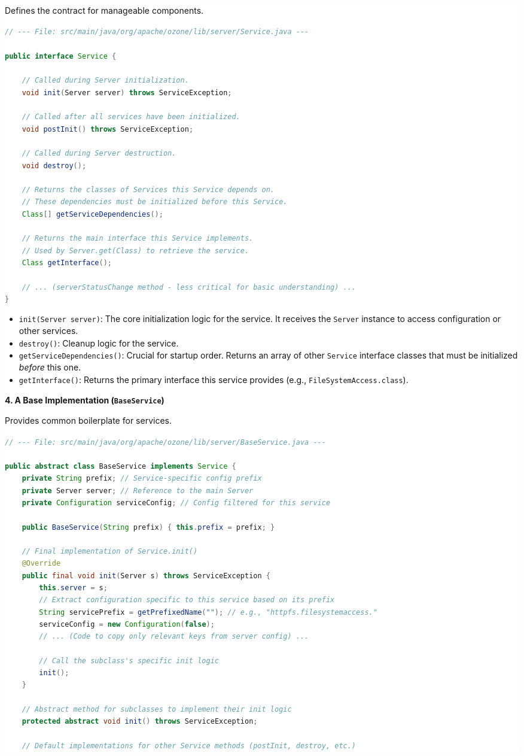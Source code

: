 Defines the contract for manageable components.

```java
// --- File: src/main/java/org/apache/ozone/lib/server/Service.java ---

public interface Service {

    // Called during Server initialization.
    void init(Server server) throws ServiceException;

    // Called after all services have been initialized.
    void postInit() throws ServiceException;

    // Called during Server destruction.
    void destroy();

    // Returns the classes of Services this Service depends on.
    // These dependencies must be initialized before this Service.
    Class[] getServiceDependencies();

    // Returns the main interface this Service implements.
    // Used by Server.get(Class) to retrieve the service.
    Class getInterface();

    // ... (serverStatusChange method - less critical for basic understanding) ...
}
```
*   `init(Server server)`: The core initialization logic for the service. It receives the `Server` instance to access configuration or other services.
*   `destroy()`: Cleanup logic for the service.
*   `getServiceDependencies()`: Crucial for startup order. Returns an array of other `Service` interface classes that must be initialized *before* this one.
*   `getInterface()`: Returns the primary interface this service provides (e.g., `FileSystemAccess.class`).

**4. A Base Implementation (`BaseService`)**

Provides common boilerplate for services.

```java
// --- File: src/main/java/org/apache/ozone/lib/server/BaseService.java ---

public abstract class BaseService implements Service {
    private String prefix; // Service-specific config prefix
    private Server server; // Reference to the main Server
    private Configuration serviceConfig; // Config filtered for this service

    public BaseService(String prefix) { this.prefix = prefix; }

    // Final implementation of Service.init()
    @Override
    public final void init(Server s) throws ServiceException {
        this.server = s;
        // Extract configuration specific to this service based on its prefix
        String servicePrefix = getPrefixedName(""); // e.g., "httpfs.filesystemaccess."
        serviceConfig = new Configuration(false);
        // ... (Code to copy only relevant keys from server config) ...

        // Call the subclass's specific init logic
        init();
    }

    // Abstract method for subclasses to implement their init logic
    protected abstract void init() throws ServiceException;

    // Default implementations for other Service methods (postInit, destroy, etc.)
```